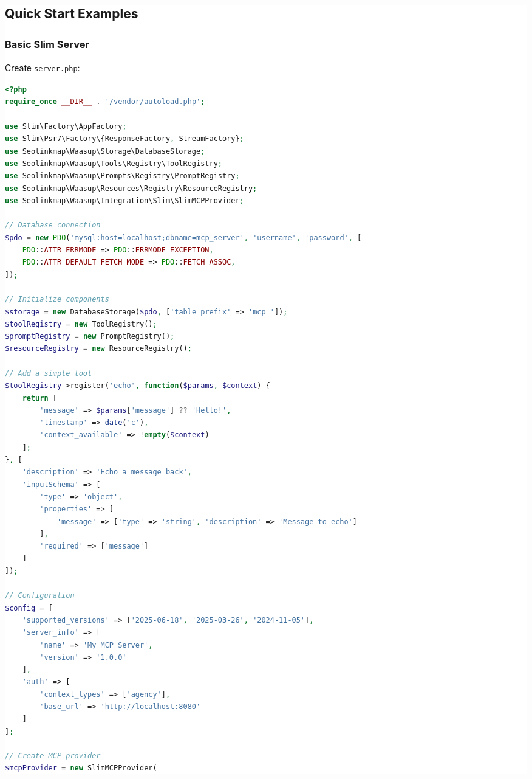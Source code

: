## Quick Start Examples

### Basic Slim Server

Create `server.php`:

```php
<?php
require_once __DIR__ . '/vendor/autoload.php';

use Slim\Factory\AppFactory;
use Slim\Psr7\Factory\{ResponseFactory, StreamFactory};
use Seolinkmap\Waasup\Storage\DatabaseStorage;
use Seolinkmap\Waasup\Tools\Registry\ToolRegistry;
use Seolinkmap\Waasup\Prompts\Registry\PromptRegistry;
use Seolinkmap\Waasup\Resources\Registry\ResourceRegistry;
use Seolinkmap\Waasup\Integration\Slim\SlimMCPProvider;

// Database connection
$pdo = new PDO('mysql:host=localhost;dbname=mcp_server', 'username', 'password', [
    PDO::ATTR_ERRMODE => PDO::ERRMODE_EXCEPTION,
    PDO::ATTR_DEFAULT_FETCH_MODE => PDO::FETCH_ASSOC,
]);

// Initialize components
$storage = new DatabaseStorage($pdo, ['table_prefix' => 'mcp_']);
$toolRegistry = new ToolRegistry();
$promptRegistry = new PromptRegistry();
$resourceRegistry = new ResourceRegistry();

// Add a simple tool
$toolRegistry->register('echo', function($params, $context) {
    return [
        'message' => $params['message'] ?? 'Hello!',
        'timestamp' => date('c'),
        'context_available' => !empty($context)
    ];
}, [
    'description' => 'Echo a message back',
    'inputSchema' => [
        'type' => 'object',
        'properties' => [
            'message' => ['type' => 'string', 'description' => 'Message to echo']
        ],
        'required' => ['message']
    ]
]);

// Configuration
$config = [
    'supported_versions' => ['2025-06-18', '2025-03-26', '2024-11-05'],
    'server_info' => [
        'name' => 'My MCP Server',
        'version' => '1.0.0'
    ],
    'auth' => [
        'context_types' => ['agency'],
        'base_url' => 'http://localhost:8080'
    ]
];

// Create MCP provider
$mcpProvider = new SlimMCPProvider(
```